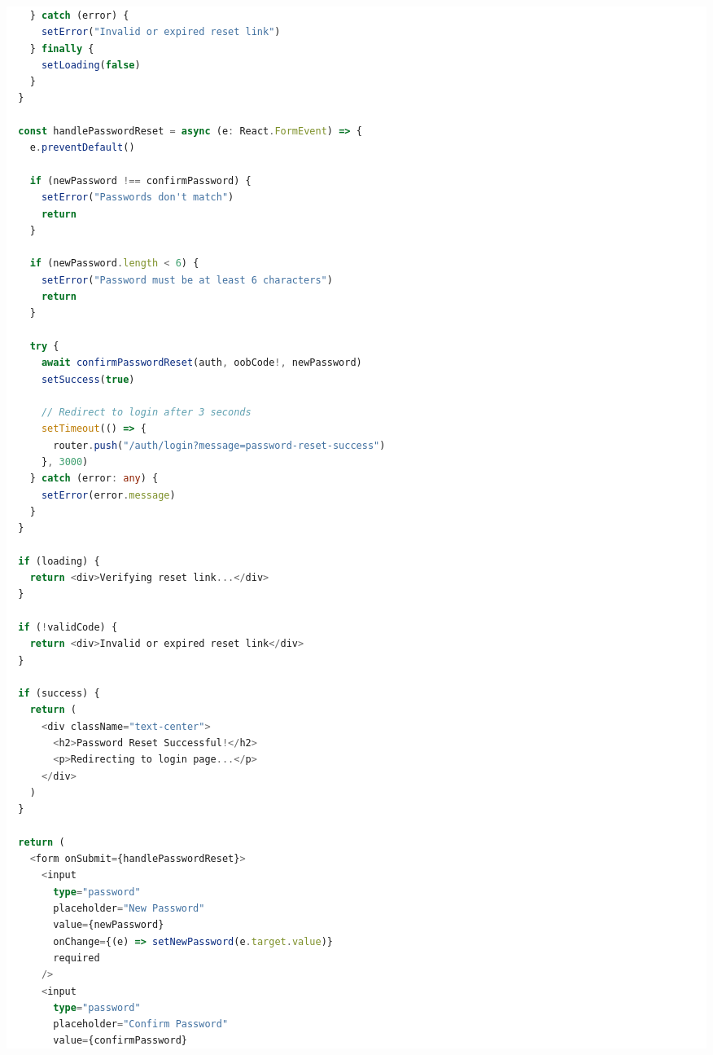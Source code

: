 ```typescript
    } catch (error) {
      setError("Invalid or expired reset link")
    } finally {
      setLoading(false)
    }
  }

  const handlePasswordReset = async (e: React.FormEvent) => {
    e.preventDefault()
    
    if (newPassword !== confirmPassword) {
      setError("Passwords don't match")
      return
    }

    if (newPassword.length < 6) {
      setError("Password must be at least 6 characters")
      return
    }

    try {
      await confirmPasswordReset(auth, oobCode!, newPassword)
      setSuccess(true)
      
      // Redirect to login after 3 seconds
      setTimeout(() => {
        router.push("/auth/login?message=password-reset-success")
      }, 3000)
    } catch (error: any) {
      setError(error.message)
    }
  }

  if (loading) {
    return <div>Verifying reset link...</div>
  }

  if (!validCode) {
    return <div>Invalid or expired reset link</div>
  }

  if (success) {
    return (
      <div className="text-center">
        <h2>Password Reset Successful!</h2>
        <p>Redirecting to login page...</p>
      </div>
    )
  }

  return (
    <form onSubmit={handlePasswordReset}>
      <input
        type="password"
        placeholder="New Password"
        value={newPassword}
        onChange={(e) => setNewPassword(e.target.value)}
        required
      />
      <input
        type="password"
        placeholder="Confirm Password"
        value={confirmPassword}
```